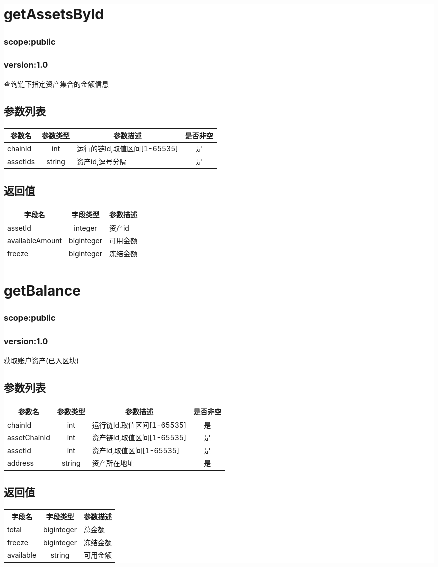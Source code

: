 getAssetsById
=============
### scope:public
### version:1.0
查询链下指定资产集合的金额信息

参数列表
----
| 参数名      |  参数类型  | 参数描述                 | 是否非空 |
| -------- |:------:| -------------------- |:----:|
| chainId  |  int   | 运行的链Id,取值区间[1-65535] |  是   |
| assetIds | string | 资产id,逗号分隔            |  是   |

返回值
---
| 字段名             |    字段类型    | 参数描述 |
| --------------- |:----------:| ---- |
| assetId         |  integer   | 资产id |
| availableAmount | biginteger | 可用金额 |
| freeze          | biginteger | 冻结金额 |

getBalance
==========
### scope:public
### version:1.0
获取账户资产(已入区块)

参数列表
----
| 参数名          |  参数类型  | 参数描述                | 是否非空 |
| ------------ |:------:| ------------------- |:----:|
| chainId      |  int   | 运行链Id,取值区间[1-65535] |  是   |
| assetChainId |  int   | 资产链Id,取值区间[1-65535] |  是   |
| assetId      |  int   | 资产Id,取值区间[1-65535]  |  是   |
| address      | string | 资产所在地址              |  是   |

返回值
---
| 字段名       |    字段类型    | 参数描述 |
| --------- |:----------:| ---- |
| total     | biginteger | 总金额  |
| freeze    | biginteger | 冻结金额 |
| available |   string   | 可用金额 |
